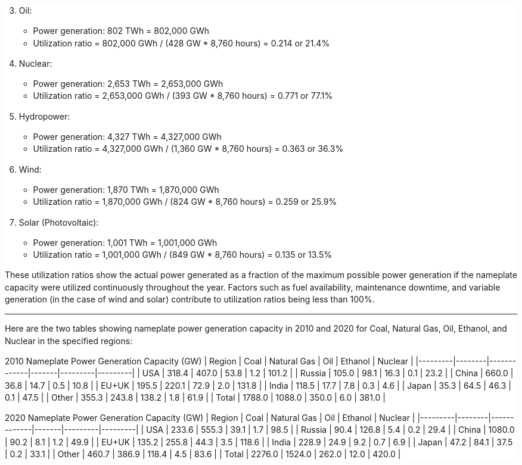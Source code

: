3. Oil:
   - Power generation: 802 TWh = 802,000 GWh
   - Utilization ratio = 802,000 GWh / (428 GW * 8,760 hours) = 0.214 or 21.4%

4. Nuclear:
   - Power generation: 2,653 TWh = 2,653,000 GWh
   - Utilization ratio = 2,653,000 GWh / (393 GW * 8,760 hours) = 0.771 or 77.1%

5. Hydropower:
   - Power generation: 4,327 TWh = 4,327,000 GWh
   - Utilization ratio = 4,327,000 GWh / (1,360 GW * 8,760 hours) = 0.363 or 36.3%

6. Wind:
   - Power generation: 1,870 TWh = 1,870,000 GWh
   - Utilization ratio = 1,870,000 GWh / (824 GW * 8,760 hours) = 0.259 or 25.9%

7. Solar (Photovoltaic):
   - Power generation: 1,001 TWh = 1,001,000 GWh
   - Utilization ratio = 1,001,000 GWh / (849 GW * 8,760 hours) = 0.135 or 13.5%

These utilization ratios show the actual power generated as a fraction of the maximum possible power generation if the nameplate capacity were utilized continuously throughout the year. Factors such as fuel availability, maintenance downtime, and variable generation (in the case of wind and solar) contribute to utilization ratios being less than 100%.

****

Here are the two tables showing nameplate power generation capacity in 2010 and 2020 for Coal, Natural Gas, Oil, Ethanol, and Nuclear in the specified regions:

2010 Nameplate Power Generation Capacity (GW)
| Region  | Coal   | Natural Gas | Oil   | Ethanol | Nuclear |
|---------|--------|-------------|-------|---------|---------|
| USA     | 318.4  | 407.0       | 53.8  | 1.2     | 101.2   |
| Russia  | 105.0  | 98.1        | 16.3  | 0.1     | 23.2    |
| China   | 660.0  | 36.8        | 14.7  | 0.5     | 10.8    |
| EU+UK   | 195.5  | 220.1       | 72.9  | 2.0     | 131.8   |
| India   | 118.5  | 17.7        | 7.8   | 0.3     | 4.6     |
| Japan   | 35.3   | 64.5        | 46.3  | 0.1     | 47.5    |
| Other   | 355.3  | 243.8       | 138.2 | 1.8     | 61.9    |
| Total   | 1788.0 | 1088.0      | 350.0 | 6.0     | 381.0   |

2020 Nameplate Power Generation Capacity (GW)
| Region  | Coal   | Natural Gas | Oil   | Ethanol | Nuclear |
|---------|--------|-------------|-------|---------|---------|
| USA     | 233.6  | 555.3       | 39.1  | 1.7     | 98.5    |
| Russia  | 90.4   | 126.8       | 5.4   | 0.2     | 29.4    |
| China   | 1080.0 | 90.2        | 8.1   | 1.2     | 49.9    |
| EU+UK   | 135.2  | 255.8       | 44.3  | 3.5     | 118.6   |
| India   | 228.9  | 24.9        | 9.2   | 0.7     | 6.9     |
| Japan   | 47.2   | 84.1        | 37.5  | 0.2     | 33.1    |
| Other   | 460.7  | 386.9       | 118.4 | 4.5     | 83.6    |
| Total   | 2276.0 | 1524.0      | 262.0 | 12.0    | 420.0   |
